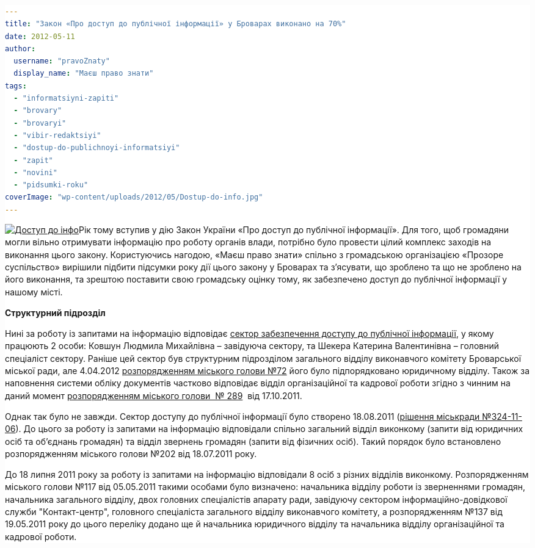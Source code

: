 ```yaml
---
title: "Закон «Про доступ до публічної інформації» у Броварах виконано на 70%"
date: 2012-05-11
author: 
  username: "pravoZnaty"
  display_name: "Маєш право знати"
tags: 
  - "informatsiyni-zapiti"
  - "brovary"
  - "brovaryi"
  - "vibir-redaktsiyi"
  - "dostup-do-publichnoyi-informatsiyi"
  - "zapit"
  - "novini"
  - "pidsumki-roku"
coverImage: "wp-content/uploads/2012/05/Dostup-do-info.jpg"
---
```


[![](https://mpz.brovary.org/wp-content/uploads/2012/05/Dostup-do-info.jpg "Доступ до інфо")](https://mpz.brovary.org/wp-content/uploads/2012/05/Dostup-do-info.jpg)Рік тому вступив у дію Закон України «Про доступ до публічної інформації». Для того, щоб громадяни могли вільно отримувати інформацію про роботу органів влади, потрібно було провести цілий комплекс заходів на виконання цього закону. Користуючись нагодою, «Маєш право знати» спільно з громадською організацією «Прозоре суспільство» вирішили підбити підсумки року дії цього закону у Броварах та з’ясувати, що зроблено та що не зроблено на його виконання, та зрештою поставити свою громадську оцінку тому, як забезпечено доступ до публічної інформації у нашому місті.

**Структурний підрозділ**

Нині за роботу із запитами на інформацію відповідає [сектор забезпечення доступу до публічної інформації](http://brovary.kiev.ua/sites/default/files/doc/2012/novini/pub_info_now.doc), у якому працюють 2 особи: Ковшун Людмила Михайлівна – завідуюча сектору, та Шекера Катерина Валентинівна – головний спеціаліст сектору. Раніше цей сектор був структурним підрозділом загального відділу виконавчого комітету Броварської міської ради, але 4.04.2012 [розпорядженням міського голови №72](http://brovary.kiev.ua/sites/default/files/doc/2012/pr_ses/dod_dostyp_do_pi.doc) його було підпорядковано юридичному відділу. Також за наповнення системи обліку документів частково відповідає відділ організаційної та кадрової роботи згідно з чинним на даний момент [розпорядженням міського голови  № 289](http://brovary.kiev.ua/sites/default/files/doc/2012/novini/17-10-2011%E2%84%96289.doc)  від 17.10.2011.

Однак так було не завжди. Сектор доступу до публічної інформації було створено 18.08.2011 ([рішення міськради №324-11-06](http://rizanenko.org/downloads/doc/11_sesia_BMR/d15.pdf)). До цього за роботу із запитами на інформацію відповідали спільно загальний відділ виконкому (запити від юридичних осіб та об’єднань громадян) та відділ звернень громадян (запити від фізичних осіб). Такий порядок було встановлено розпорядженням міського голови №202 від 18.07.2011 року.

До 18 липня 2011 року за роботу із запитами на інформацію відповідали 8 осіб з різних відділів виконкому. Розпорядженням міського голови №117 від 05.05.2011 такими особами було визначено: начальника відділу роботи із зверненнями громадян, начальника загального відділу, двох головних спеціалістів апарату ради, завідуючу сектором інформаційно-довідкової служби "Контакт-центр", головного спеціаліста загального відділу виконавчого комітету, а розпорядженням №137 від 19.05.2011 року до цього переліку додано ще й начальника юридичного відділу та начальника відділу організаційної та кадрової роботи.

